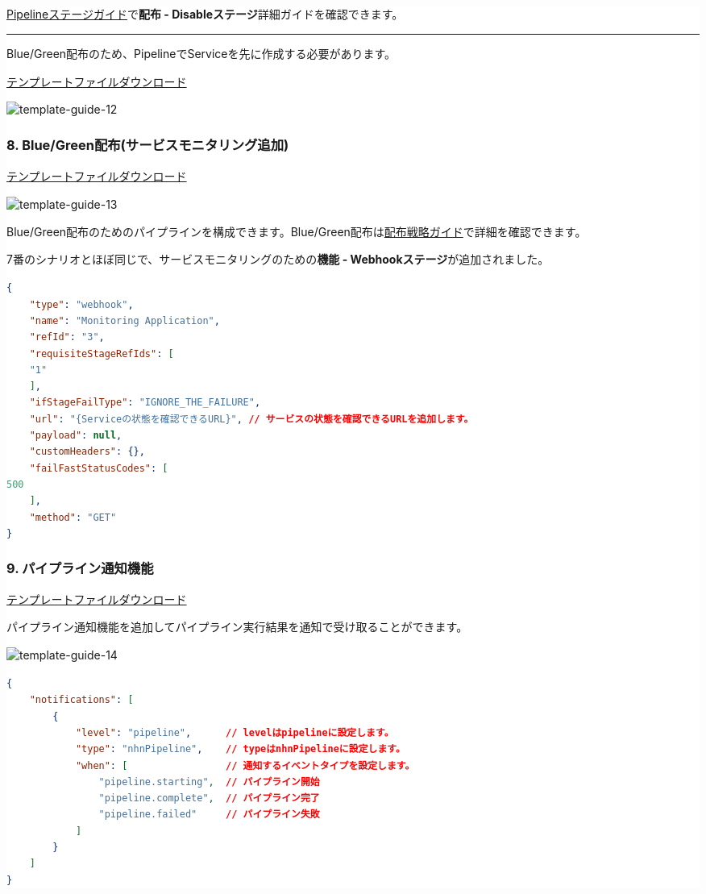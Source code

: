 [Pipelineステージガイド](/Dev%20Tools/Pipeline/ja/stage-guide/#_3)で**配布 - Disableステージ**詳細ガイドを確認できます。

---

Blue/Green配布のため、PipelineでServiceを先に作成する必要があります。

[テンプレートファイルダウンロード](http://static.toastoven.net/prod_pipeline/template/template-scenario-07-2.json)

![template-guide-12](https://kr1-api-object-storage.nhncloudservice.com/v1/AUTH_2acdfabf4efe4efc8a04c00b348110c9/cdn_origin/prod_pipeline/2024-08-27/pipeline-template/template-guide-12.png)

### 8. Blue/Green配布(サービスモニタリング追加)
[テンプレートファイルダウンロード](http://static.toastoven.net/prod_pipeline/template/template-scenario-08.json)

![template-guide-13](https://kr1-api-object-storage.nhncloudservice.com/v1/AUTH_2acdfabf4efe4efc8a04c00b348110c9/cdn_origin/prod_pipeline/2024-08-27/pipeline-template/template-guide-13.png)

Blue/Green配布のためのパイプラインを構成できます。Blue/Green配布は[配布戦略ガイド](/Dev%20Tools/Pipeline/ja/deploy-strategy-guide/)で詳細を確認できます。

7番のシナリオとほぼ同じで、サービスモニタリングのための**機能 - Webhookステージ**が追加されました。
```json
{
    "type": "webhook",
    "name": "Monitoring Application",
    "refId": "3",
    "requisiteStageRefIds": [
    "1"
    ],
    "ifStageFailType": "IGNORE_THE_FAILURE",
    "url": "{Serviceの状態を確認できるURL}", // サービスの状態を確認できるURLを追加します。
    "payload": null,
    "customHeaders": {},
    "failFastStatusCodes": [
500
    ],
    "method": "GET"
}
```


### 9. パイプライン通知機能 
[テンプレートファイルダウンロード](https://kr1-api-object-storage.nhncloudservice.com/v1/AUTH_2acdfabf4efe4efc8a04c00b348110c9/cdn_origin/prod_pipeline/template/template-scenario-09-1.json)

パイプライン通知機能を追加してパイプライン実行結果を通知で受け取ることができます。

![template-guide-14](https://kr1-api-object-storage.nhncloudservice.com/v1/AUTH_2acdfabf4efe4efc8a04c00b348110c9/cdn_origin/prod_pipeline/2025-03-25/template-guide-14.png)
```json
{
    "notifications": [
        {
            "level": "pipeline",      // levelはpipelineに設定します。
            "type": "nhnPipeline",    // typeはnhnPipelineに設定します。
            "when": [                 // 通知するイベントタイプを設定します。
                "pipeline.starting",  // パイプライン開始
                "pipeline.complete",  // パイプライン完了
                "pipeline.failed"     // パイプライン失敗
            ]
        }
    ]
}
```
